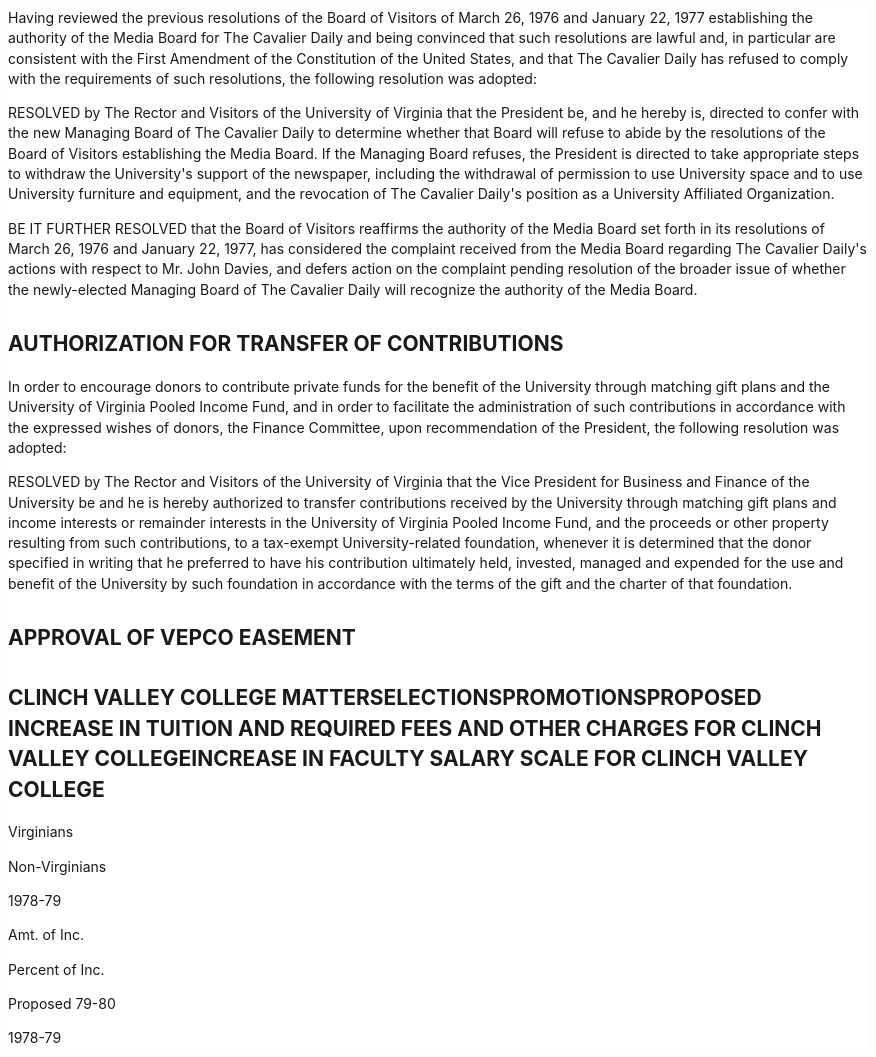 Having reviewed the previous resolutions of the Board of Visitors of March 26, 1976 and January 22, 1977 establishing the authority of the Media Board for The Cavalier Daily and being convinced that such resolutions are lawful and, in particular are consistent with the First Amendment of the Constitution of the United States, and that The Cavalier Daily has refused to comply with the requirements of such resolutions, the following resolution was adopted:

RESOLVED by The Rector and Visitors of the University of Virginia that the President be, and he hereby is, directed to confer with the new Managing Board of The Cavalier Daily to determine whether that Board will refuse to abide by the resolutions of the Board of Visitors establishing the Media Board. If the Managing Board refuses, the President is directed to take appropriate steps to withdraw the University's support of the newspaper, including the withdrawal of permission to use University space and to use University furniture and equipment, and the revocation of The Cavalier Daily's position as a University Affiliated Organization.

BE IT FURTHER RESOLVED that the Board of Visitors reaffirms the authority of the Media Board set forth in its resolutions of March 26, 1976 and January 22, 1977, has considered the complaint received from the Media Board regarding The Cavalier Daily's actions with respect to Mr. John Davies, and defers action on the complaint pending resolution of the broader issue of whether the newly-elected Managing Board of The Cavalier Daily will recognize the authority of the Media Board.

AUTHORIZATION FOR TRANSFER OF CONTRIBUTIONS
-------------------------------------------

In order to encourage donors to contribute private funds for the benefit of the University through matching gift plans and the University of Virginia Pooled Income Fund, and in order to facilitate the administration of such contributions in accordance with the expressed wishes of donors, the Finance Committee, upon recommendation of the President, the following resolution was adopted:

RESOLVED by The Rector and Visitors of the University of Virginia that the Vice President for Business and Finance of the University be and he is hereby authorized to transfer contributions received by the University through matching gift plans and income interests or remainder interests in the University of Virginia Pooled Income Fund, and the proceeds or other property resulting from such contributions, to a tax-exempt University-related foundation, whenever it is determined that the donor specified in writing that he preferred to have his contribution ultimately held, invested, managed and expended for the use and benefit of the University by such foundation in accordance with the terms of the gift and the charter of that foundation.

APPROVAL OF VEPCO EASEMENT
--------------------------

CLINCH VALLEY COLLEGE MATTERSELECTIONSPROMOTIONSPROPOSED INCREASE IN TUITION AND REQUIRED FEES AND OTHER CHARGES FOR CLINCH VALLEY COLLEGEINCREASE IN FACULTY SALARY SCALE FOR CLINCH VALLEY COLLEGE
----------------------------------------------------------------------------------------------------------------------------------------------------------------------------------------------------

Virginians

Non-Virginians

1978-79

Amt. of Inc.

Percent of Inc.

Proposed 79-80

1978-79
